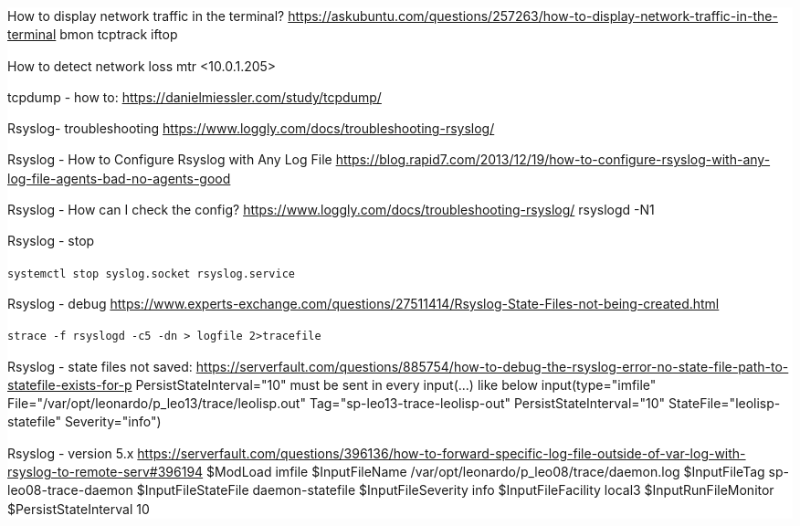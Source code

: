 How to display network traffic in the terminal?
https://askubuntu.com/questions/257263/how-to-display-network-traffic-in-the-terminal
bmon
tcptrack
iftop

How to detect network loss
mtr <10.0.1.205>

tcpdump - how to:
https://danielmiessler.com/study/tcpdump/

Rsyslog- troubleshooting
https://www.loggly.com/docs/troubleshooting-rsyslog/

Rsyslog  - How to Configure Rsyslog with Any Log File
https://blog.rapid7.com/2013/12/19/how-to-configure-rsyslog-with-any-log-file-agents-bad-no-agents-good

Rsyslog - How can I check the config?
https://www.loggly.com/docs/troubleshooting-rsyslog/
rsyslogd -N1

Rsyslog - stop
```
systemctl stop syslog.socket rsyslog.service
```


Rsyslog - debug
https://www.experts-exchange.com/questions/27511414/Rsyslog-State-Files-not-being-created.html
```
strace -f rsyslogd -c5 -dn > logfile 2>tracefile
```

Rsyslog - state files not saved:
https://serverfault.com/questions/885754/how-to-debug-the-rsyslog-error-no-state-file-path-to-statefile-exists-for-p
PersistStateInterval="10" must be sent in every input(...) like below
input(type="imfile"
      File="/var/opt/leonardo/p_leo13/trace/leolisp.out"
      Tag="sp-leo13-trace-leolisp-out"
      PersistStateInterval="10"
      StateFile="leolisp-statefile"
      Severity="info")

Rsyslog - version  5.x
https://serverfault.com/questions/396136/how-to-forward-specific-log-file-outside-of-var-log-with-rsyslog-to-remote-serv#396194
$ModLoad imfile
$InputFileName /var/opt/leonardo/p_leo08/trace/daemon.log
$InputFileTag sp-leo08-trace-daemon
$InputFileStateFile daemon-statefile
$InputFileSeverity info
$InputFileFacility local3
$InputRunFileMonitor
$PersistStateInterval 10

